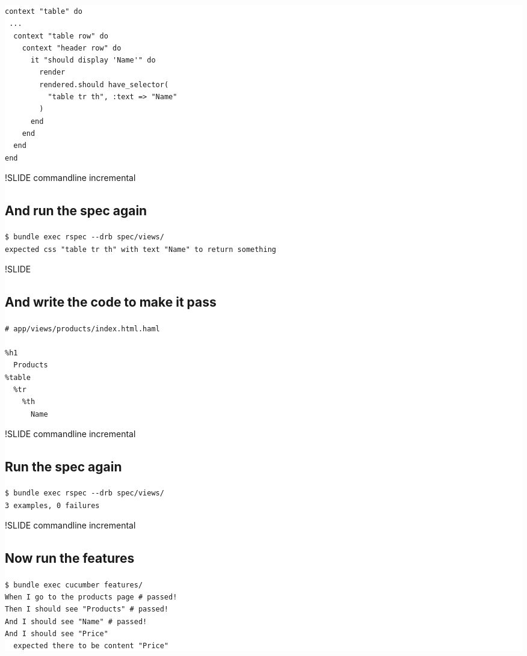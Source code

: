     context "table" do
     ...
      context "table row" do
        context "header row" do
          it "should display 'Name'" do
            render
            rendered.should have_selector(
              "table tr th", :text => "Name"
            )
          end
        end
      end
    end

!SLIDE commandline incremental

## And run the spec again

    $ bundle exec rspec --drb spec/views/
    expected css "table tr th" with text "Name" to return something

!SLIDE

## And write the code to make it pass

    # app/views/products/index.html.haml

    %h1
      Products
    %table
      %tr
        %th
          Name

!SLIDE commandline incremental

## Run the spec again

    $ bundle exec rspec --drb spec/views/
    3 examples, 0 failures

!SLIDE commandline incremental

## Now run the features

    $ bundle exec cucumber features/
    When I go to the products page # passed!
    Then I should see "Products" # passed!
    And I should see "Name" # passed!
    And I should see "Price"
      expected there to be content "Price"
